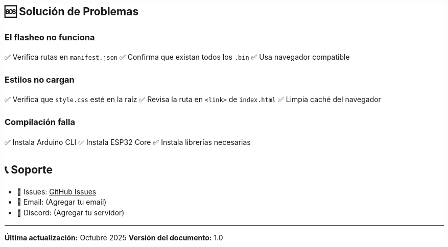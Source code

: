 ## 🆘 Solución de Problemas

### El flasheo no funciona
✅ Verifica rutas en `manifest.json`
✅ Confirma que existan todos los `.bin`
✅ Usa navegador compatible

### Estilos no cargan
✅ Verifica que `style.css` esté en la raíz
✅ Revisa la ruta en `<link>` de `index.html`
✅ Limpia caché del navegador

### Compilación falla
✅ Instala Arduino CLI
✅ Instala ESP32 Core
✅ Instala librerías necesarias

## 📞 Soporte

- 🐛 Issues: [GitHub Issues](https://github.com/x-T0p1/Firmware-T0p1-Esp32/issues)
- 📧 Email: (Agregar tu email)
- 💬 Discord: (Agregar tu servidor)

---

**Última actualización:** Octubre 2025
**Versión del documento:** 1.0
